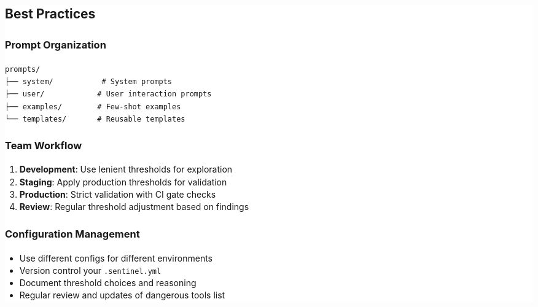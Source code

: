 ## Best Practices

### Prompt Organization
```
prompts/
├── system/           # System prompts
├── user/            # User interaction prompts
├── examples/        # Few-shot examples
└── templates/       # Reusable templates
```

### Team Workflow
1. **Development**: Use lenient thresholds for exploration
2. **Staging**: Apply production thresholds for validation
3. **Production**: Strict validation with CI gate checks
4. **Review**: Regular threshold adjustment based on findings

### Configuration Management
- Use different configs for different environments
- Version control your `.sentinel.yml`
- Document threshold choices and reasoning
- Regular review and updates of dangerous tools list

